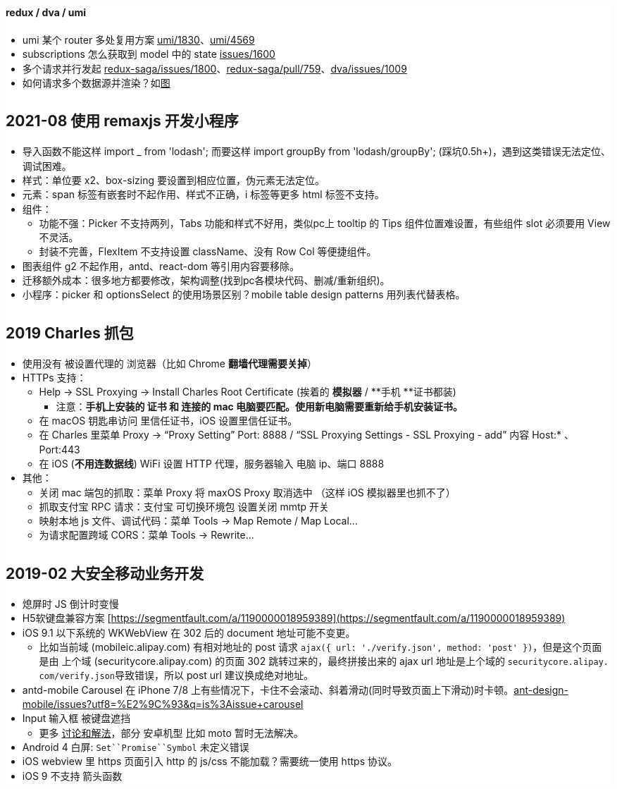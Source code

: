 #### redux / dva / umi

- umi 某个 router 多处复用方案 [umi/1830](https://github.com/umijs/umi/issues/1830)、[umi/4569](https://github.com/umijs/umi/issues/4569)
- subscriptions 怎么获取到 model 中的 state [issues/1600](https://github.com/dvajs/dva/issues/1600)
- 多个请求并行发起 [redux-saga/issues/1800](https://github.com/redux-saga/redux-saga/issues/1800)、[redux-saga/pull/759](https://github.com/redux-saga/redux-saga/pull/759)、[dva/issues/1009](https://github.com/dvajs/dva/issues/1009)
- 如何请求多个数据源并渲染？如[图](https://img.alicdn.com/imgextra/i4/O1CN0150J8CS26jHFosJFF4_!!6000000007697-2-tps-476-266.png)


## 2021-08 使用 remaxjs 开发小程序
- 导入函数不能这样 import _ from 'lodash'; 而要这样 import groupBy from 'lodash/groupBy'; (踩坑0.5h+)，遇到这类错误无法定位、调试困难。
- 样式：单位要 x2、box-sizing 要设置到相应位置，伪元素无法定位。
- 元素：span 标签有嵌套时不起作用、样式不正确，i 标签等更多 html 标签不支持。
- 组件：
   - 功能不强：Picker 不支持两列，Tabs 功能和样式不好用，类似pc上 tooltip 的 Tips 组件位置难设置，有些组件 slot 必须要用 View 不灵活。
   - 封装不完善，FlexItem 不支持设置 className、没有 Row Col 等便捷组件。
- 图表组件 g2 不起作用，antd、react-dom 等引用内容要移除。
- 迁移额外成本：很多地方都要修改，架构调整(找到pc各模块代码、删减/重新组织)。
- 小程序：picker 和 optionsSelect 的使用场景区别？mobile table design patterns 用列表代替表格。


## 2019 Charles 抓包
- 使用没有 被设置代理的 浏览器（比如 Chrome **翻墙代理需要关掉**）
- HTTPs 支持：
   - Help -> SSL Proxying -> Install Charles Root Certificate (挨着的 **模拟器** / **手机 **证书都装)
      - 注意：**手机上安装的 证书 和 连接的 mac 电脑要匹配。使用新电脑需要重新给手机安装证书。**
   - 在 macOS 钥匙串访问 里信任证书，iOS 设置里信任证书。
   - 在 Charles 里菜单 Proxy -> “Proxy Setting” Port: 8888 / “SSL Proxying Settings - SSL Proxying - add” 内容 Host:* 、Port:443
   - 在 iOS (**不用连数据线**) WiFi 设置 HTTP 代理，服务器输入 电脑 ip、端口 8888
- 其他：
   - 关闭 mac 端包的抓取：菜单 Proxy 将 maxOS Proxy 取消选中 （这样 iOS 模拟器里也抓不了）
   - 抓取支付宝 RPC 请求：支付宝 可切换环境包 设置关闭 mmtp 开关
   - 映射本地 js 文件、调试代码：菜单 Tools -> Map Remote / Map Local…
   - 为请求配置跨域 CORS：菜单 Tools -> Rewrite...


## 2019-02 大安全移动业务开发
- 熄屏时 JS 倒计时变慢 
- H5软键盘兼容方案 [https://segmentfault.com/a/1190000018959389](https://segmentfault.com/a/1190000018959389)
- iOS 9.1 以下系统的 WKWebView 在 302 后的 document 地址可能不变更。
   - 比如当前域 (mobileic.alipay.com) 有相对地址的 post 请求 `ajax({ url: './verify.json', method: 'post' })`，但是这个页面是由 上个域 (securitycore.alipay.com) 的页面 302 跳转过来的，最终拼接出来的 ajax url 地址是上个域的 `securitycore.alipay.com/verify.json`导致错误，所以 post url 建议换成绝对地址。
- antd-mobile Carousel 在 iPhone 7/8 上有些情况下，卡住不会滚动、斜着滑动(同时导致页面上下滑动)时卡顿。[ant-design-mobile/issues?utf8=%E2%9C%93&q=is%3Aissue+carousel](https://github.com/ant-design/ant-design-mobile/issues?utf8=%E2%9C%93&q=is%3Aissue+carousel)
- Input 输入框 被键盘遮挡
   - 更多 [讨论和解法](https://juejin.im/post/59d74afe5188257e8267b03f)，部分 安卓机型 比如 moto 暂时无法解决。
- Android 4 白屏: `Set``Promise``Symbol` 未定义错误
- iOS webview 里 https 页面引入 http 的 js/css 不能加载？需要统一使用 https 协议。
- iOS 9 不支持 箭头函数

